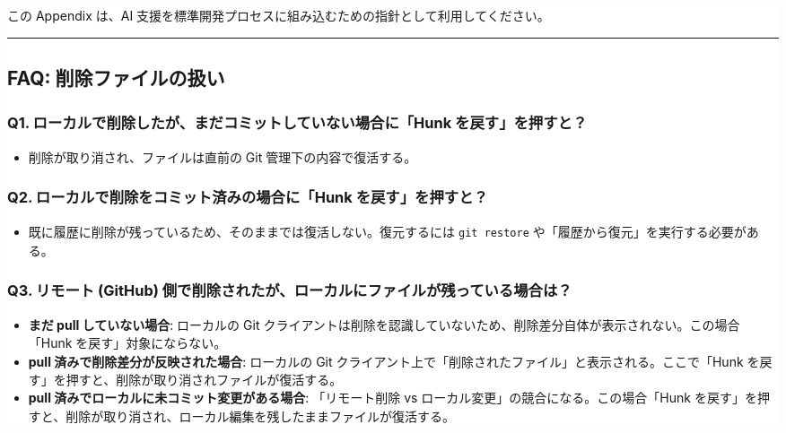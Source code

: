 この Appendix は、AI 支援を標準開発プロセスに組み込むための指針として利用してください。

---

## FAQ: 削除ファイルの扱い

### Q1. ローカルで削除したが、まだコミットしていない場合に「Hunk を戻す」を押すと？

* 削除が取り消され、ファイルは直前の Git 管理下の内容で復活する。

### Q2. ローカルで削除をコミット済みの場合に「Hunk を戻す」を押すと？

* 既に履歴に削除が残っているため、そのままでは復活しない。復元するには `git restore` や「履歴から復元」を実行する必要がある。

### Q3. リモート (GitHub) 側で削除されたが、ローカルにファイルが残っている場合は？

* **まだ pull していない場合**: ローカルの Git クライアントは削除を認識していないため、削除差分自体が表示されない。この場合「Hunk を戻す」対象にならない。
* **pull 済みで削除差分が反映された場合**: ローカルの Git クライアント上で「削除されたファイル」と表示される。ここで「Hunk を戻す」を押すと、削除が取り消されファイルが復活する。
* **pull 済みでローカルに未コミット変更がある場合**: 「リモート削除 vs ローカル変更」の競合になる。この場合「Hunk を戻す」を押すと、削除が取り消され、ローカル編集を残したままファイルが復活する。
